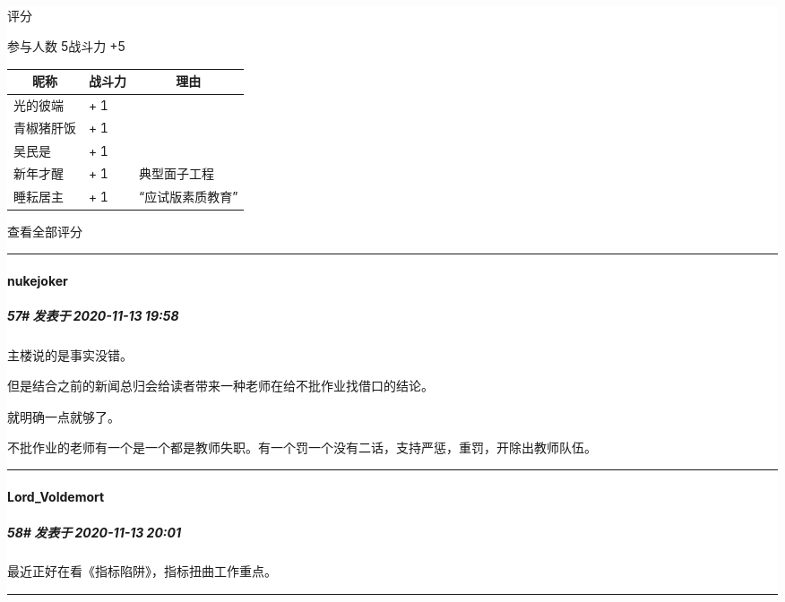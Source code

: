 评分





 参与人数 5战斗力 +5

|昵称|战斗力|理由|
|----|---|---|
| 光的彼端| + 1||
| 青椒猪肝饭| + 1||
| 吴民是| + 1||
| 新年才醒| + 1|典型面子工程|
| 睡耘居主| + 1|“应试版素质教育”|



查看全部评分






*****

####  nukejoker  
##### 57#       发表于 2020-11-13 19:58




主楼说的是事实没错。

但是结合之前的新闻总归会给读者带来一种老师在给不批作业找借口的结论。


就明确一点就够了。

不批作业的老师有一个是一个都是教师失职。有一个罚一个没有二话，支持严惩，重罚，开除出教师队伍。








*****

####  Lord_Voldemort  
##### 58#       发表于 2020-11-13 20:01




最近正好在看《指标陷阱》，指标扭曲工作重点。







*****
